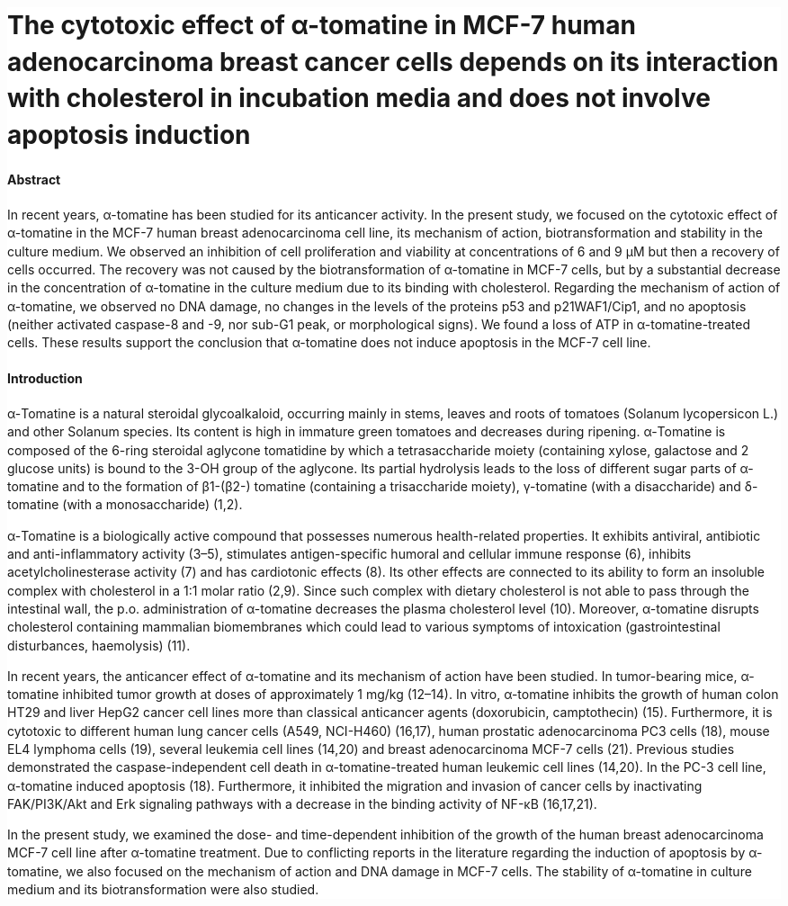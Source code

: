 # The cytotoxic effect of α-tomatine in MCF-7 human adenocarcinoma breast cancer cells depends on its interaction with cholesterol in incubation media and does not involve apoptosis induction

#### Abstract

In recent years, α-tomatine has been studied for its anticancer activity. In the present study, we focused on the cytotoxic effect of α-tomatine in the MCF-7 human breast adenocarcinoma cell line, its mechanism of action, biotransformation and stability in the culture medium. We observed an inhibition of cell proliferation and viability at concentrations of 6 and 9 µM but then a recovery of cells occurred. The recovery was not caused by the biotransformation of α-tomatine in MCF-7 cells, but by a substantial decrease in the concentration of α-tomatine in the culture medium due to its binding with cholesterol. Regarding the mechanism of action of α-tomatine, we observed no DNA damage, no changes in the levels of the proteins p53 and p21WAF1/Cip1, and no apoptosis (neither activated caspase-8 and -9, nor sub-G1 peak, or morphological signs). We found a loss of ATP in α-tomatine-treated cells. These results support the conclusion that α-tomatine does not induce apoptosis in the MCF-7 cell line.

#### Introduction

α-Tomatine is a natural steroidal glycoalkaloid, occurring mainly in stems, leaves and roots of tomatoes (Solanum lycopersicon L.) and other Solanum species. Its content is high in immature green tomatoes and decreases during ripening. α-Tomatine is composed of the 6-ring steroidal aglycone tomatidine by which a tetrasaccharide moiety (containing xylose, galactose and 2 glucose units) is bound to the 3-OH group of the aglycone. Its partial hydrolysis leads to the loss of different sugar parts of α-tomatine and to the formation of β1-(β2-) tomatine (containing a trisaccharide moiety), γ-tomatine (with a disaccharide) and δ-tomatine (with a monosaccharide) (1,2).

α-Tomatine is a biologically active compound that possesses numerous health-related properties. It exhibits antiviral, antibiotic and anti-inflammatory activity (3–5), stimulates antigen-specific humoral and cellular immune response (6), inhibits acetylcholinesterase activity (7) and has cardiotonic effects (8). Its other effects are connected to its ability to form an insoluble complex with cholesterol in a 1:1 molar ratio (2,9). Since such complex with dietary cholesterol is not able to pass through the intestinal wall, the p.o. administration of α-tomatine decreases the plasma cholesterol level (10). Moreover, α-tomatine disrupts cholesterol containing mammalian biomembranes which could lead to various symptoms of intoxication (gastrointestinal disturbances, haemolysis) (11).

In recent years, the anticancer effect of α-tomatine and its mechanism of action have been studied. In tumor-bearing mice, α-tomatine inhibited tumor growth at doses of approximately 1 mg/kg (12–14). In vitro, α-tomatine inhibits the growth of human colon HT29 and liver HepG2 cancer cell lines more than classical anticancer agents (doxorubicin, camptothecin) (15). Furthermore, it is cytotoxic to different human lung cancer cells (A549, NCI-H460) (16,17), human prostatic adenocarcinoma PC3 cells (18), mouse EL4 lymphoma cells (19), several leukemia cell lines (14,20) and breast adenocarcinoma MCF-7 cells (21). Previous studies demonstrated the caspase-independent cell death in α-tomatine-treated human leukemic cell lines (14,20). In the PC-3 cell line, α-tomatine induced apoptosis (18). Furthermore, it inhibited the migration and invasion of cancer cells by inactivating FAK/PI3K/Akt and Erk signaling pathways with a decrease in the binding activity of NF-κB (16,17,21).

In the present study, we examined the dose- and time-dependent inhibition of the growth of the human breast adenocarcinoma MCF-7 cell line after α-tomatine treatment. Due to conflicting reports in the literature regarding the induction of apoptosis by α-tomatine, we also focused on the mechanism of action and DNA damage in MCF-7 cells. The stability of α-tomatine in culture medium and its biotransformation were also studied.
